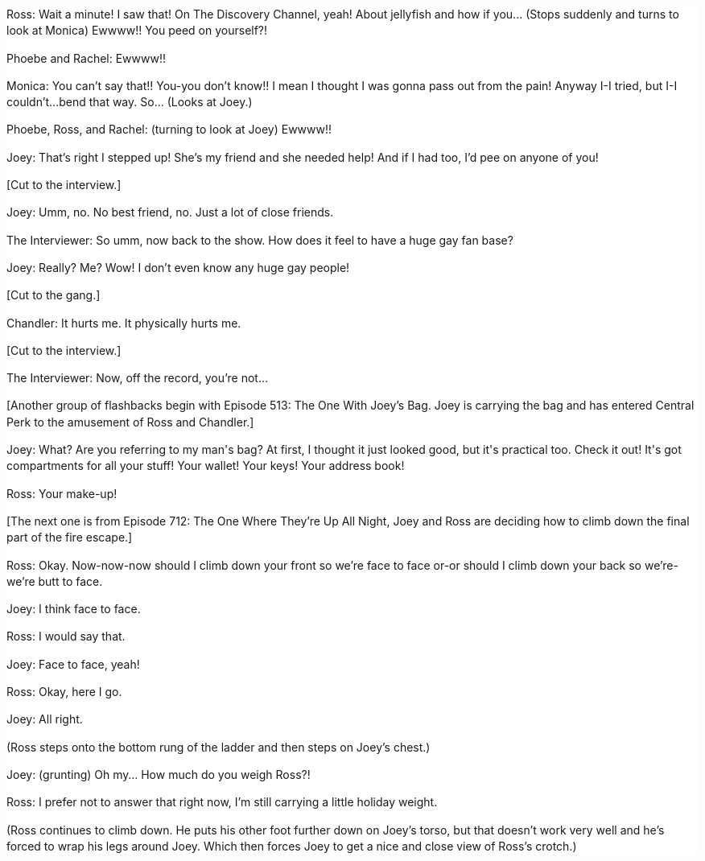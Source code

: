 Ross: Wait a minute! I saw that! On The Discovery Channel, yeah! About jellyfish and how if you... (Stops suddenly and turns to look at Monica) Ewwww!! You peed on yourself?!

Phoebe and Rachel: Ewwww!!

Monica: You can’t say that!! You-you don’t know!! I mean I thought I was gonna pass out from the pain! Anyway I-I tried, but I-I couldn’t...bend that way. So... (Looks at Joey.)

Phoebe, Ross, and Rachel: (turning to look at Joey) Ewwww!!

Joey: That’s right I stepped up! She’s my friend and she needed help! And if I had too, I’d pee on anyone of you!

[Cut to the interview.]

Joey: Umm, no. No best friend, no. Just a lot of close friends.

The Interviewer: So umm, now back to the show. How does it feel to have a huge gay fan base?

Joey: Really? Me? Wow! I don’t even know any huge gay people!

[Cut to the gang.]

Chandler: It hurts me. It physically hurts me.

[Cut to the interview.]

The Interviewer: Now, off the record, you’re not…

[Another group of flashbacks begin with Episode 513: The One With Joey’s Bag. Joey is carrying the bag and has entered Central Perk to the amusement of Ross and Chandler.]

Joey: What? Are you referring to my man's bag? At first, I thought it just looked good, but it's practical too. Check it out! It's got compartments for all your stuff! Your wallet! Your keys! Your address book!

Ross: Your make-up!

[The next one is from Episode 712: The One Where They’re Up All Night, Joey and Ross are deciding how to climb down the final part of the fire escape.]

Ross: Okay. Now-now-now should I climb down your front so we’re face to face or-or should I climb down your back so we’re-we’re butt to face.

Joey: I think face to face.

Ross: I would say that.

Joey: Face to face, yeah!

Ross: Okay, here I go.

Joey: All right.

(Ross steps onto the bottom rung of the ladder and then steps on Joey’s chest.)

Joey: (grunting) Oh my… How much do you weigh Ross?!

Ross: I prefer not to answer that right now, I’m still carrying a little holiday weight.

(Ross continues to climb down. He puts his other foot further down on Joey’s torso, but that doesn’t work very well and he’s forced to wrap his legs around Joey. Which then forces Joey to get a nice and close view of Ross’s crotch.)
